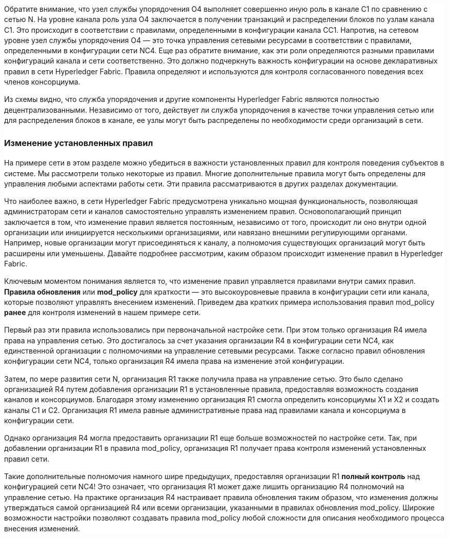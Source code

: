 Обратите внимание, что узел службы упорядочения O4 выполняет совершенно иную роль в канале C1 по сравнению с сетью N. На уровне канала роль узла O4 заключается в получении транзакций и распределении блоков по узлам канала C1. Это происходит в соответствии с правилами, определенными в конфигурации канала CC1. Напротив, на сетевом уровне узел службы упорядочения O4 — это точка управления сетевыми ресурсами в соответствии с правилами, определенными в конфигурации сети NC4. Еще раз обратите внимание, как эти роли определяются разными правилами конфигураций канала и сети соответственно. Это должно подчеркнуть важность конфигурации на основе декларативных правил в сети Hyperledger Fabric. Правила определяют и используются для контроля согласованного поведения всех членов консорциума.

Из схемы видно, что служба упорядочения и другие компоненты Hyperledger Fabric являются полностью децентрализованными. Независимо от того, действует ли служба упорядочения в качестве точки управления сетью или для распределения блоков в канале, ее узлы могут быть распределены по необходимости среди организаций в сети.

### Изменение установленных правил 

На примере сети в этом разделе можно убедиться в важности установленных правил для контроля поведения субъектов в системе. Мы рассмотрели только некоторые из правил. Многие дополнительные правила могут быть определены для управления любыми аспектами работы сети. Эти правила рассматриваются в других разделах документации.

Что наиболее важно, в сети Hyperledger Fabric предусмотрена уникально мощная функциональность, позволяющая администраторам сети и каналов самостоятельно управлять изменением правил. Основополагающий принцип заключается в том, что изменение правил является постоянным, независимо от того, происходит ли оно внутри одной организации или инициируется несколькими организациями, или навязано внешними регулирующими органами. Например, новые организации могут присоединяться к каналу, а полномочия существующих организаций могут быть расширены или уменьшены. Давайте подробнее рассмотрим, каким образом происходит изменение правил в Hyperledger Fabric.

Ключевым моментом понимания является то, что изменение правил управляется правилами внутри самих правил.  **Правила обновления** или **mod_policy** для краткости — это высокоуровневые правила в конфигурации сети или канала, которые позволяют управлять внесением изменений. Приведем два кратких примера использования правил mod_policy **ранее** для контроля изменений в нашем примере сети.

Первый раз эти правила использовались при первоначальной настройке сети. При этом только организация R4 имела права на управления сетью. Это достигалось за счет указания организации R4 в конфигурации сети NC4, как единственной организации с полномочиями на управление сетевыми ресурсами.  Также согласно правил обновления конфигурации сети NC4, только организация R4 имела права на изменение этой конфигурации.

Затем, по мере развития сети N, организация R1 также получила права на управление сетью.  Это было сделано организацией R4 путем добавления организации R1 в установленные правила, предоставляя возможность создания каналов и консорциумов. Благодаря этому изменению организация R1 смогла определить консорциумы X1 и X2 и создать каналы C1 и C2. Организация R1 имела равные административные права над правилами канала и консорциума в конфигурации сети.

Однако организация R4 могла предоставить организации R1 еще больше возможностей по настройке сети. Так, при добавлении организации R1 в правила mod_policy, организация R1 получает права контроля изменений установленных правил сети.

Такие дополнительные полномочия намного шире предыдущих, предоставляя организации R1 **полный контроль** над конфигурацией сети NC4! Это означает, что организация R1 может даже лишить организацию R4 полномочий на управление сетью.  На практике организация R4 настраивает правила обновления таким образом, что изменения должны утверждаться самой организацией R4 или всеми организации, указанными в правилах обновления mod_policy. Широкие возможности настройки позволяют создавать правила mod_policy любой сложности для описания необходимого процесса внесения изменений.
